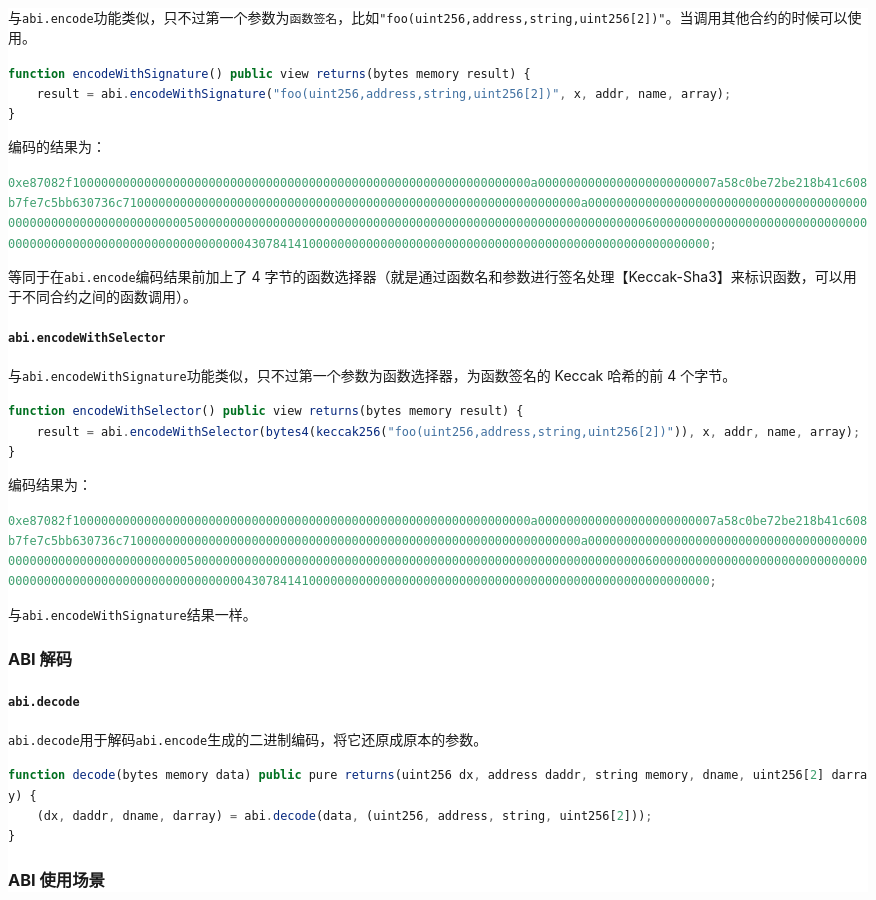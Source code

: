 与`abi.encode`功能类似，只不过第一个参数为`函数签名`，比如`"foo(uint256,address,string,uint256[2])"`。当调用其他合约的时候可以使用。

```js
function encodeWithSignature() public view returns(bytes memory result) {
    result = abi.encodeWithSignature("foo(uint256,address,string,uint256[2])", x, addr, name, array);
}
```

编码的结果为：

```js
0xe87082f1000000000000000000000000000000000000000000000000000000000000000a0000000000000000000000007a58c0be72be218b41c608b7fe7c5bb630736c7100000000000000000000000000000000000000000000000000000000000000a00000000000000000000000000000000000000000000000000000000000000005000000000000000000000000000000000000000000000000000000000000000600000000000000000000000000000000000000000000000000000000000000043078414100000000000000000000000000000000000000000000000000000000;
```

等同于在`abi.encode`编码结果前加上了 4 字节的函数选择器（就是通过函数名和参数进行签名处理【Keccak-Sha3】来标识函数，可以用于不同合约之间的函数调用）。

#### `abi.encodeWithSelector`

与`abi.encodeWithSignature`功能类似，只不过第一个参数为函数选择器，为函数签名的 Keccak 哈希的前 4 个字节。

```js
function encodeWithSelector() public view returns(bytes memory result) {
    result = abi.encodeWithSelector(bytes4(keccak256("foo(uint256,address,string,uint256[2])")), x, addr, name, array);
}
```

编码结果为：

```js
0xe87082f1000000000000000000000000000000000000000000000000000000000000000a0000000000000000000000007a58c0be72be218b41c608b7fe7c5bb630736c7100000000000000000000000000000000000000000000000000000000000000a00000000000000000000000000000000000000000000000000000000000000005000000000000000000000000000000000000000000000000000000000000000600000000000000000000000000000000000000000000000000000000000000043078414100000000000000000000000000000000000000000000000000000000;
```

与`abi.encodeWithSignature`结果一样。

### ABI 解码

#### `abi.decode`

`abi.decode`用于解码`abi.encode`生成的二进制编码，将它还原成原本的参数。

```js
function decode(bytes memory data) public pure returns(uint256 dx, address daddr, string memory, dname, uint256[2] darray) {
    (dx, daddr, dname, darray) = abi.decode(data, (uint256, address, string, uint256[2]));
}
```

### ABI 使用场景
